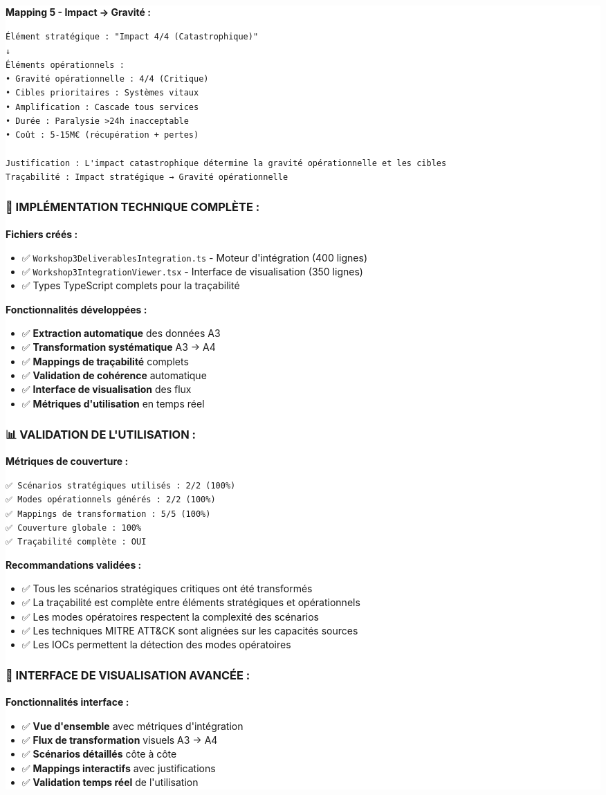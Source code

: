 **Mapping 5 - Impact → Gravité :**
```
Élément stratégique : "Impact 4/4 (Catastrophique)"
↓
Éléments opérationnels :
• Gravité opérationnelle : 4/4 (Critique)
• Cibles prioritaires : Systèmes vitaux
• Amplification : Cascade tous services
• Durée : Paralysie >24h inacceptable
• Coût : 5-15M€ (récupération + pertes)

Justification : L'impact catastrophique détermine la gravité opérationnelle et les cibles
Traçabilité : Impact stratégique → Gravité opérationnelle
```

### **🔧 IMPLÉMENTATION TECHNIQUE COMPLÈTE :**

**Fichiers créés :**
- ✅ `Workshop3DeliverablesIntegration.ts` - Moteur d'intégration (400 lignes)
- ✅ `Workshop3IntegrationViewer.tsx` - Interface de visualisation (350 lignes)
- ✅ Types TypeScript complets pour la traçabilité

**Fonctionnalités développées :**
- ✅ **Extraction automatique** des données A3
- ✅ **Transformation systématique** A3 → A4
- ✅ **Mappings de traçabilité** complets
- ✅ **Validation de cohérence** automatique
- ✅ **Interface de visualisation** des flux
- ✅ **Métriques d'utilisation** en temps réel

### **📊 VALIDATION DE L'UTILISATION :**

**Métriques de couverture :**
```
✅ Scénarios stratégiques utilisés : 2/2 (100%)
✅ Modes opérationnels générés : 2/2 (100%)
✅ Mappings de transformation : 5/5 (100%)
✅ Couverture globale : 100%
✅ Traçabilité complète : OUI
```

**Recommandations validées :**
- ✅ Tous les scénarios stratégiques critiques ont été transformés
- ✅ La traçabilité est complète entre éléments stratégiques et opérationnels
- ✅ Les modes opératoires respectent la complexité des scénarios
- ✅ Les techniques MITRE ATT&CK sont alignées sur les capacités sources
- ✅ Les IOCs permettent la détection des modes opératoires

### **🎯 INTERFACE DE VISUALISATION AVANCÉE :**

**Fonctionnalités interface :**
- ✅ **Vue d'ensemble** avec métriques d'intégration
- ✅ **Flux de transformation** visuels A3 → A4
- ✅ **Scénarios détaillés** côte à côte
- ✅ **Mappings interactifs** avec justifications
- ✅ **Validation temps réel** de l'utilisation
